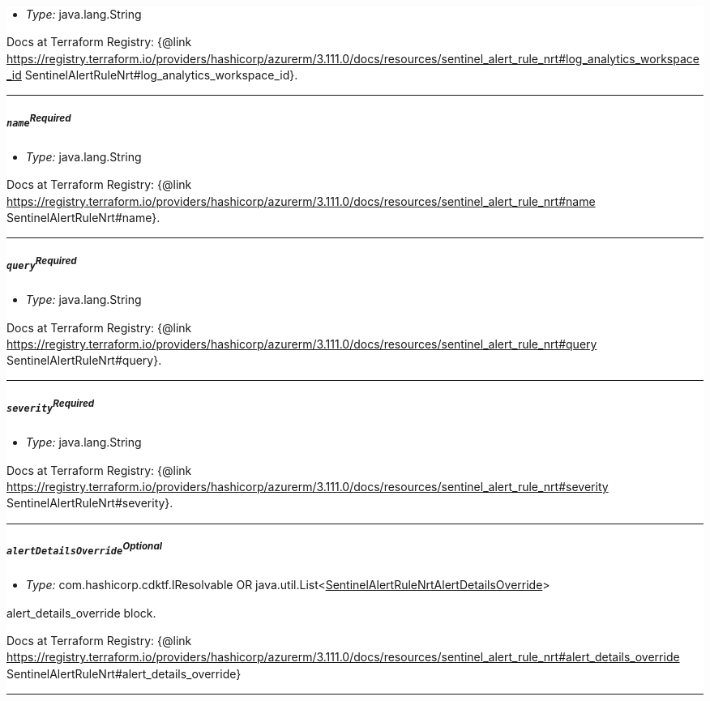 - *Type:* java.lang.String

Docs at Terraform Registry: {@link https://registry.terraform.io/providers/hashicorp/azurerm/3.111.0/docs/resources/sentinel_alert_rule_nrt#log_analytics_workspace_id SentinelAlertRuleNrt#log_analytics_workspace_id}.

---

##### `name`<sup>Required</sup> <a name="name" id="@cdktf/provider-azurerm.sentinelAlertRuleNrt.SentinelAlertRuleNrt.Initializer.parameter.name"></a>

- *Type:* java.lang.String

Docs at Terraform Registry: {@link https://registry.terraform.io/providers/hashicorp/azurerm/3.111.0/docs/resources/sentinel_alert_rule_nrt#name SentinelAlertRuleNrt#name}.

---

##### `query`<sup>Required</sup> <a name="query" id="@cdktf/provider-azurerm.sentinelAlertRuleNrt.SentinelAlertRuleNrt.Initializer.parameter.query"></a>

- *Type:* java.lang.String

Docs at Terraform Registry: {@link https://registry.terraform.io/providers/hashicorp/azurerm/3.111.0/docs/resources/sentinel_alert_rule_nrt#query SentinelAlertRuleNrt#query}.

---

##### `severity`<sup>Required</sup> <a name="severity" id="@cdktf/provider-azurerm.sentinelAlertRuleNrt.SentinelAlertRuleNrt.Initializer.parameter.severity"></a>

- *Type:* java.lang.String

Docs at Terraform Registry: {@link https://registry.terraform.io/providers/hashicorp/azurerm/3.111.0/docs/resources/sentinel_alert_rule_nrt#severity SentinelAlertRuleNrt#severity}.

---

##### `alertDetailsOverride`<sup>Optional</sup> <a name="alertDetailsOverride" id="@cdktf/provider-azurerm.sentinelAlertRuleNrt.SentinelAlertRuleNrt.Initializer.parameter.alertDetailsOverride"></a>

- *Type:* com.hashicorp.cdktf.IResolvable OR java.util.List<<a href="#@cdktf/provider-azurerm.sentinelAlertRuleNrt.SentinelAlertRuleNrtAlertDetailsOverride">SentinelAlertRuleNrtAlertDetailsOverride</a>>

alert_details_override block.

Docs at Terraform Registry: {@link https://registry.terraform.io/providers/hashicorp/azurerm/3.111.0/docs/resources/sentinel_alert_rule_nrt#alert_details_override SentinelAlertRuleNrt#alert_details_override}

---

